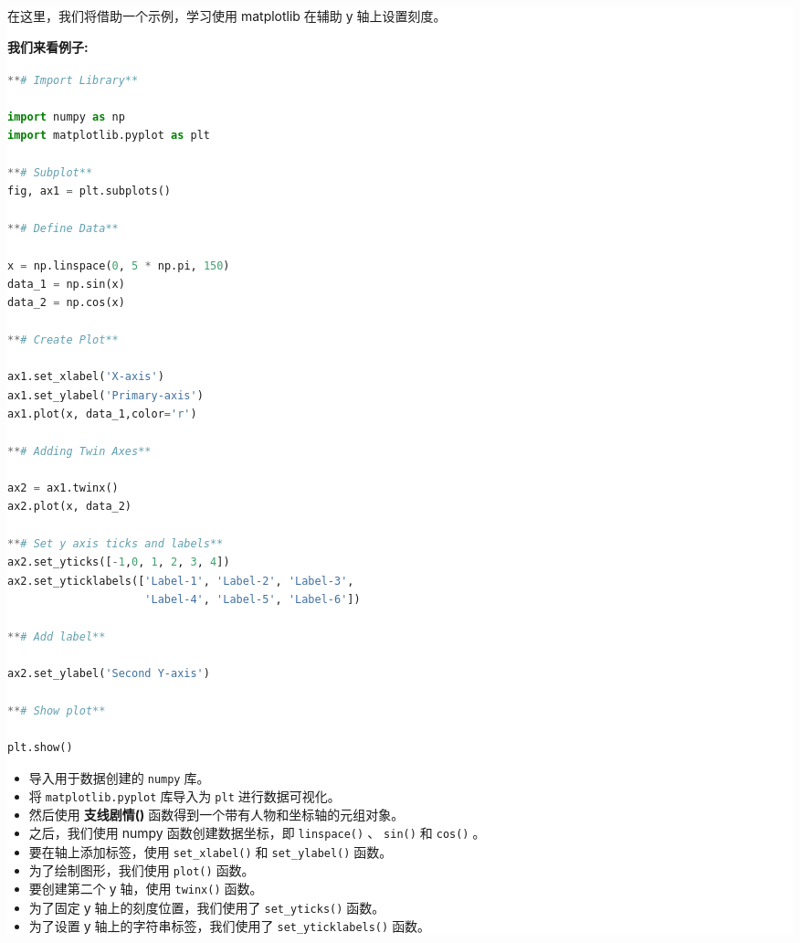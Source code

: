 在这里，我们将借助一个示例，学习使用 matplotlib 在辅助 y 轴上设置刻度。

**我们来看例子:**

```py
**# Import Library**

import numpy as np 
import matplotlib.pyplot as plt 

**# Subplot** 
fig, ax1 = plt.subplots() 

**# Define Data**

x = np.linspace(0, 5 * np.pi, 150)
data_1 = np.sin(x)
data_2 = np.cos(x)

**# Create Plot**

ax1.set_xlabel('X-axis') 
ax1.set_ylabel('Primary-axis') 
ax1.plot(x, data_1,color='r') 

**# Adding Twin Axes**

ax2 = ax1.twinx() 
ax2.plot(x, data_2) 

**# Set y axis ticks and labels** 
ax2.set_yticks([-1,0, 1, 2, 3, 4])
ax2.set_yticklabels(['Label-1', 'Label-2', 'Label-3', 
                     'Label-4', 'Label-5', 'Label-6'])

**# Add label**

ax2.set_ylabel('Second Y-axis') 

**# Show plot**

plt.show()
```

*   导入用于数据创建的 `numpy` 库。
*   将 `matplotlib.pyplot` 库导入为 `plt` 进行数据可视化。
*   然后使用 **支线剧情()** 函数得到一个带有人物和坐标轴的元组对象。
*   之后，我们使用 numpy 函数创建数据坐标，即 `linspace()` 、 `sin()` 和 `cos()` 。
*   要在轴上添加标签，使用 `set_xlabel()` 和 `set_ylabel()` 函数。
*   为了绘制图形，我们使用 `plot()` 函数。
*   要创建第二个 y 轴，使用 `twinx()` 函数。
*   为了固定 y 轴上的刻度位置，我们使用了 `set_yticks()` 函数。
*   为了设置 y 轴上的字符串标签，我们使用了 `set_yticklabels()` 函数。

